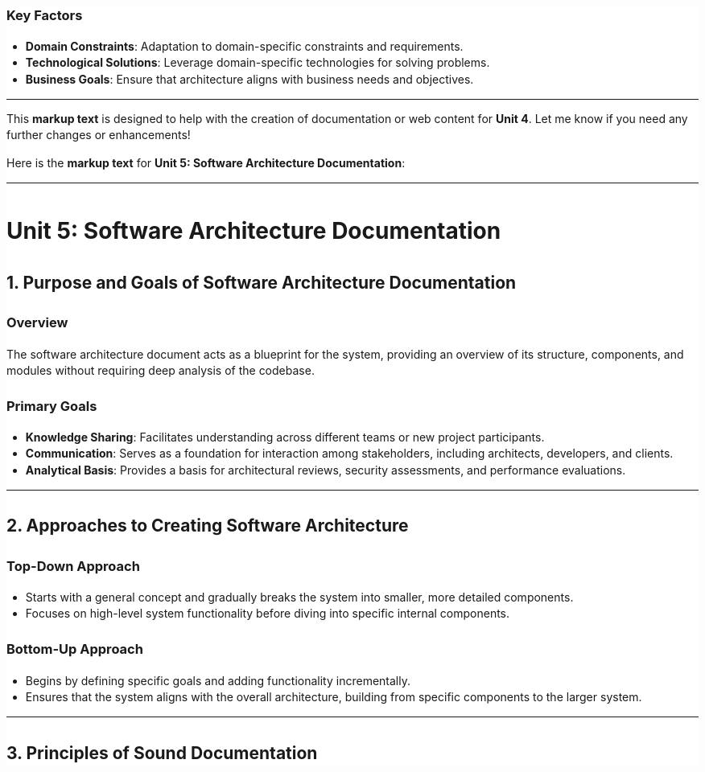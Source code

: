 ### **Key Factors**
- **Domain Constraints**: Adaptation to domain-specific constraints and requirements.
- **Technological Solutions**: Leverage domain-specific technologies for solving problems.
- **Business Goals**: Ensure that architecture aligns with business needs and objectives.

---

This **markup text** is designed to help with the creation of documentation or web content for **Unit 4**. Let me know if you need any further changes or enhancements!


Here is the **markup text** for **Unit 5: Software Architecture Documentation**:

---

# **Unit 5: Software Architecture Documentation**

## **1. Purpose and Goals of Software Architecture Documentation**

### **Overview**
The software architecture document acts as a blueprint for the system, providing an overview of its structure, components, and modules without requiring deep analysis of the codebase.

### **Primary Goals**
- **Knowledge Sharing**: Facilitates understanding across different teams or new project participants.
- **Communication**: Serves as a foundation for interaction among stakeholders, including architects, developers, and clients.
- **Analytical Basis**: Provides a basis for architectural reviews, security assessments, and performance evaluations.

---

## **2. Approaches to Creating Software Architecture**

### **Top-Down Approach**
- Starts with a general concept and gradually breaks the system into smaller, more detailed components.
- Focuses on high-level system functionality before diving into specific internal components.

### **Bottom-Up Approach**
- Begins by defining specific goals and adding functionality incrementally.
- Ensures that the system aligns with the overall architecture, building from specific components to the larger system.

---

## **3. Principles of Sound Documentation**
